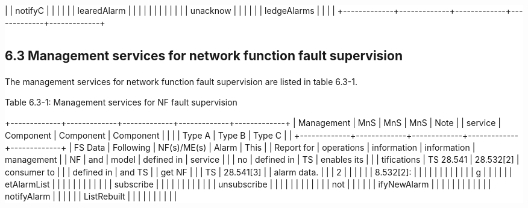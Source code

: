 |             | notifyC     |             |             |             |
|             | learedAlarm |             |             |             |
|             |             |             |             |             |
|             | unacknow    |             |             |             |
|             | ledgeAlarms |             |             |             |
+-------------+-------------+-------------+-------------+-------------+

6.3 Management services for network function fault supervision
--------------------------------------------------------------

The management services for network function fault supervision are
listed in table 6.3-1.

Table 6.3-1: Management services for NF fault supervision

+-------------+-------------+-------------+-------------+-------------+
| Management  | MnS         | MnS         | MnS         | Note        |
| service     | Component   | Component   | Component   |             |
|             | Type A      | Type B      | Type C      |             |
+-------------+-------------+-------------+-------------+-------------+
| FS Data     | Following   | NF(s)/ME(s) | Alarm       | This        |
| Report for  | operations  | information | information | management  |
| NF          | and         | model       | defined in  | service     |
|             | no          | defined in  | TS          | enables its |
|             | tifications | TS 28.541   | 28.532\[2\] | consumer to |
|             | defined in  | and TS      |             | get NF      |
|             | TS          | 28.541\[3\] |             | alarm data. |
|             | 2           |             |             |             |
|             | 8.532\[2\]: |             |             |             |
|             |             |             |             |             |
|             | g           |             |             |             |
|             | etAlarmList |             |             |             |
|             |             |             |             |             |
|             | subscribe   |             |             |             |
|             |             |             |             |             |
|             | unsubscribe |             |             |             |
|             |             |             |             |             |
|             | not         |             |             |             |
|             | ifyNewAlarm |             |             |             |
|             |             |             |             |             |
|             | notifyAlarm |             |             |             |
|             | ListRebuilt |             |             |             |
|             |             |             |             |             |
